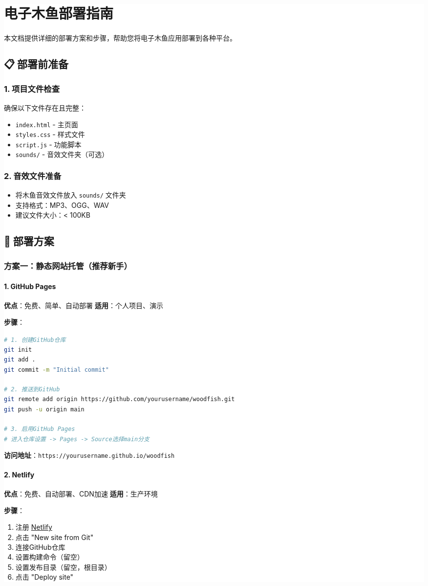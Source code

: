# 电子木鱼部署指南

本文档提供详细的部署方案和步骤，帮助您将电子木鱼应用部署到各种平台。

## 📋 部署前准备

### 1. 项目文件检查
确保以下文件存在且完整：
- `index.html` - 主页面
- `styles.css` - 样式文件
- `script.js` - 功能脚本
- `sounds/` - 音效文件夹（可选）

### 2. 音效文件准备
- 将木鱼音效文件放入 `sounds/` 文件夹
- 支持格式：MP3、OGG、WAV
- 建议文件大小：< 100KB

## 🚀 部署方案

### 方案一：静态网站托管（推荐新手）

#### 1. GitHub Pages
**优点**：免费、简单、自动部署
**适用**：个人项目、演示

**步骤**：
```bash
# 1. 创建GitHub仓库
git init
git add .
git commit -m "Initial commit"

# 2. 推送到GitHub
git remote add origin https://github.com/yourusername/woodfish.git
git push -u origin main

# 3. 启用GitHub Pages
# 进入仓库设置 -> Pages -> Source选择main分支
```

**访问地址**：`https://yourusername.github.io/woodfish`

#### 2. Netlify
**优点**：免费、自动部署、CDN加速
**适用**：生产环境

**步骤**：
1. 注册 [Netlify](https://netlify.com)
2. 点击 "New site from Git"
3. 连接GitHub仓库
4. 设置构建命令（留空）
5. 设置发布目录（留空，根目录）
6. 点击 "Deploy site"
